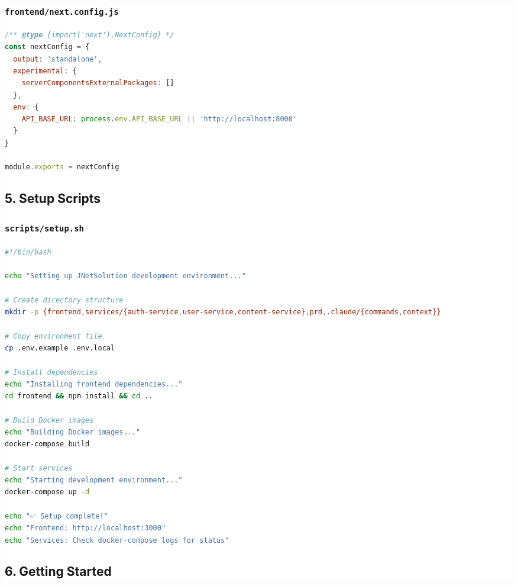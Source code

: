 ### `frontend/next.config.js`
```javascript
/** @type {import('next').NextConfig} */
const nextConfig = {
  output: 'standalone',
  experimental: {
    serverComponentsExternalPackages: []
  },
  env: {
    API_BASE_URL: process.env.API_BASE_URL || 'http://localhost:8000'
  }
}

module.exports = nextConfig
```

## 5. Setup Scripts

### `scripts/setup.sh`
```bash
#!/bin/bash

echo "Setting up JNetSolution development environment..."

# Create directory structure
mkdir -p {frontend,services/{auth-service,user-service,content-service},prd,.claude/{commands,context}}

# Copy environment file
cp .env.example .env.local

# Install dependencies
echo "Installing frontend dependencies..."
cd frontend && npm install && cd ..

# Build Docker images
echo "Building Docker images..."
docker-compose build

# Start services
echo "Starting development environment..."
docker-compose up -d

echo "✅ Setup complete!"
echo "Frontend: http://localhost:3000"
echo "Services: Check docker-compose logs for status"
```

## 6. Getting Started
